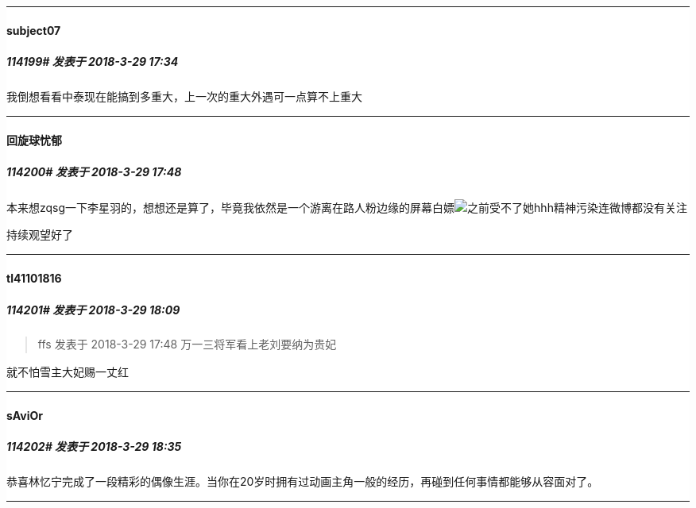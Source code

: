 *****

####  subject07  
##### 114199#       发表于 2018-3-29 17:34




我倒想看看中泰现在能搞到多重大，上一次的重大外遇可一点算不上重大







*****

####  回旋球忧郁  
##### 114200#       发表于 2018-3-29 17:48




本来想zqsg一下李星羽的，想想还是算了，毕竟我依然是一个游离在路人粉边缘的屏幕白嫖<img src="https://static.saraba1st.com/image/smiley/face2017/067.png" referrerpolicy="no-referrer">之前受不了她hhh精神污染连微博都没有关注

持续观望好了







*****

####  tl41101816  
##### 114201#       发表于 2018-3-29 18:09



<blockquote>ffs 发表于 2018-3-29 17:48
万一三将军看上老刘要纳为贵妃</blockquote>
就不怕雪主大妃赐一丈红







*****

####  sAviOr  
##### 114202#       发表于 2018-3-29 18:35




恭喜林忆宁完成了一段精彩的偶像生涯。当你在20岁时拥有过动画主角一般的经历，再碰到任何事情都能够从容面对了。







*****
